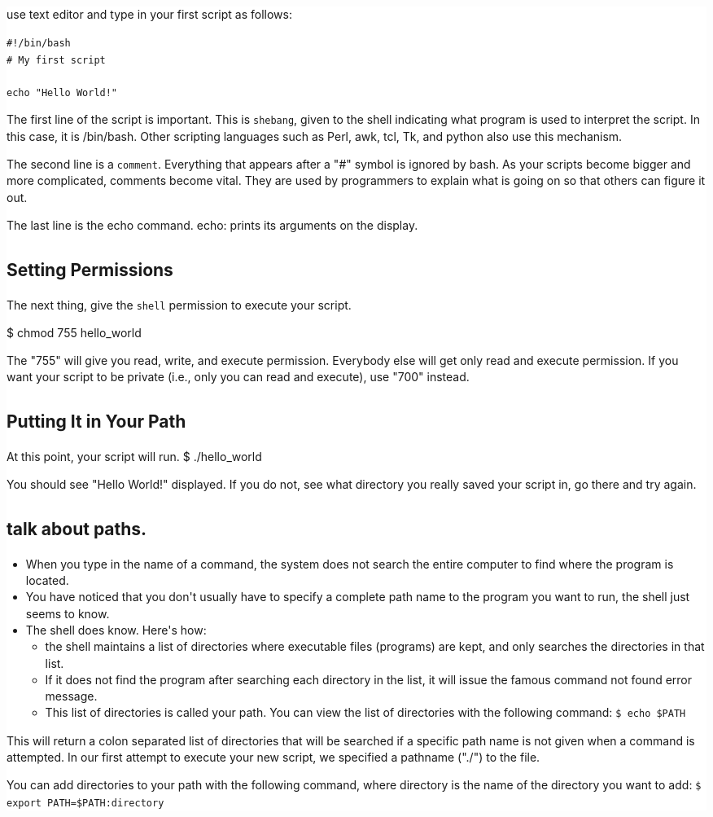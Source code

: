 use text editor and type in your first script as follows:

```
#!/bin/bash
# My first script

echo "Hello World!"
```

The first line of the script is important. This is `shebang`, given to the shell indicating what program is used to interpret the script. In this case, it is /bin/bash. Other scripting languages such as Perl, awk, tcl, Tk, and python also use this mechanism.

The second line is a `comment`. Everything that appears after a "#" symbol is ignored by bash. As your scripts become bigger and more complicated, comments become vital. They are used by programmers to explain what is going on so that others can figure it out.

The last line is the echo command. echo: prints its arguments on the display.

## Setting Permissions
The next thing, give the `shell` permission to execute your script.

$ chmod 755 hello_world

The "755" will give you read, write, and execute permission.
Everybody else will get only read and execute permission.
If you want your script to be private (i.e., only you can read and execute), use "700" instead.

## Putting It in Your Path
At this point, your script will run.
$ ./hello_world

You should see "Hello World!" displayed. If you do not, see what directory you really saved your script in, go there and try again.

## talk about paths.
- When you type in the name of a command, the system does not search the entire computer to find where the program is located.
- You have noticed that you don't usually have to specify a complete path name to the program you want to run, the shell just seems to know.
- The shell does know. Here's how:
  - the shell maintains a list of directories where executable files (programs) are kept, and only searches the directories in that list.
  - If it does not find the program after searching each directory in the list, it will issue the famous command not found error message.
  - This list of directories is called your path. You can view the list of directories with the following command: `$ echo $PATH`

This will return a colon separated list of directories that will be searched if a specific path name is not given when a command is attempted. In our first attempt to execute your new script, we specified a pathname ("./") to the file.

You can add directories to your path with the following command, where directory is the name of the directory you want to add:
`$ export PATH=$PATH:directory`
